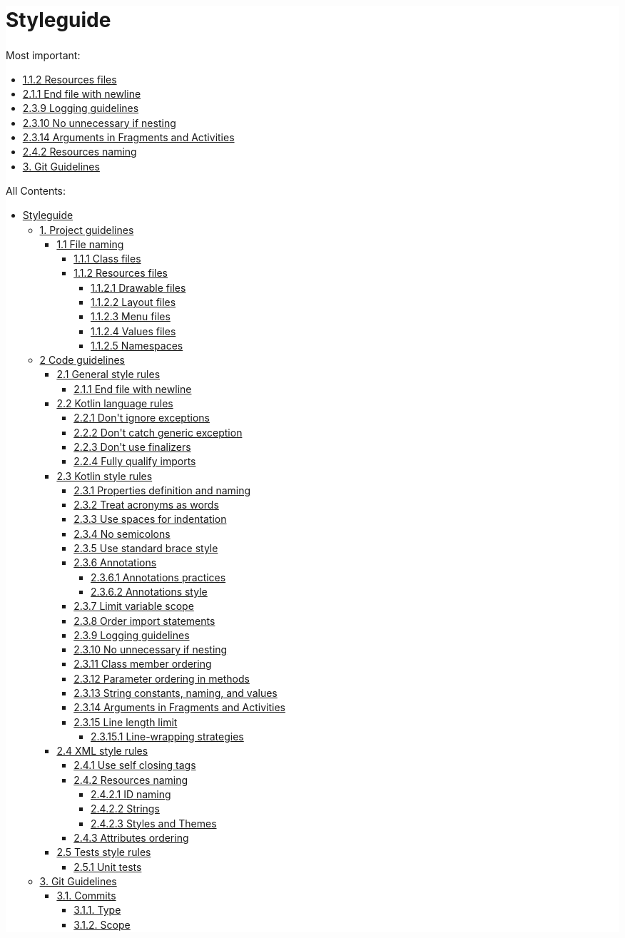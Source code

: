 # Styleguide

Most important:

- [1.1.2 Resources files](#112-resources-files)
- [2.1.1 End file with newline](#211-end-file-with-newline)
- [2.3.9 Logging guidelines](#239-logging-guidelines)
- [2.3.10 No unnecessary if nesting](#2310-no-unnecessary-if-nesting)
- [2.3.14 Arguments in Fragments and Activities](#2314-arguments-in-fragments-and-activities)
- [2.4.2 Resources naming](#242-resources-naming)
- [3. Git Guidelines](#3-git-guidelines)

All Contents:

- [Styleguide](#styleguide)
  - [1. Project guidelines](#1-project-guidelines)
    - [1.1 File naming](#11-file-naming)
      - [1.1.1 Class files](#111-class-files)
      - [1.1.2 Resources files](#112-resources-files)
        - [1.1.2.1 Drawable files](#1121-drawable-files)
        - [1.1.2.2 Layout files](#1122-layout-files)
        - [1.1.2.3 Menu files](#1123-menu-files)
        - [1.1.2.4 Values files](#1124-values-files)
        - [1.1.2.5 Namespaces](#1125-namespaces)
  - [2 Code guidelines](#2-code-guidelines)
    - [2.1 General style rules](#21-general-style-rules)
      - [2.1.1 End file with newline](#211-end-file-with-newline)
    - [2.2 Kotlin language rules](#22-kotlin-language-rules)
      - [2.2.1 Don't ignore exceptions](#221-dont-ignore-exceptions)
      - [2.2.2 Don't catch generic exception](#222-dont-catch-generic-exception)
      - [2.2.3 Don't use finalizers](#223-dont-use-finalizers)
      - [2.2.4 Fully qualify imports](#224-fully-qualify-imports)
    - [2.3 Kotlin style rules](#23-kotlin-style-rules)
      - [2.3.1 Properties definition and naming](#231-properties-definition-and-naming)
      - [2.3.2 Treat acronyms as words](#232-treat-acronyms-as-words)
      - [2.3.3 Use spaces for indentation](#233-use-spaces-for-indentation)
      - [2.3.4 No semicolons](#234-no-semicolons)
      - [2.3.5 Use standard brace style](#235-use-standard-brace-style)
      - [2.3.6 Annotations](#236-annotations)
        - [2.3.6.1 Annotations practices](#2361-annotations-practices)
        - [2.3.6.2 Annotations style](#2362-annotations-style)
      - [2.3.7 Limit variable scope](#237-limit-variable-scope)
      - [2.3.8 Order import statements](#238-order-import-statements)
      - [2.3.9 Logging guidelines](#239-logging-guidelines)
      - [2.3.10 No unnecessary if nesting](#2310-no-unnecessary-if-nesting)
      - [2.3.11 Class member ordering](#2311-class-member-ordering)
      - [2.3.12 Parameter ordering in methods](#2312-parameter-ordering-in-methods)
      - [2.3.13 String constants, naming, and values](#2313-string-constants-naming-and-values)
      - [2.3.14 Arguments in Fragments and Activities](#2314-arguments-in-fragments-and-activities)
      - [2.3.15 Line length limit](#2315-line-length-limit)
        - [2.3.15.1 Line-wrapping strategies](#23151-line-wrapping-strategies)
    - [2.4 XML style rules](#24-xml-style-rules)
      - [2.4.1 Use self closing tags](#241-use-self-closing-tags)
      - [2.4.2 Resources naming](#242-resources-naming)
        - [2.4.2.1 ID naming](#2421-id-naming)
        - [2.4.2.2 Strings](#2422-strings)
        - [2.4.2.3 Styles and Themes](#2423-styles-and-themes)
      - [2.4.3 Attributes ordering](#243-attributes-ordering)
    - [2.5 Tests style rules](#25-tests-style-rules)
      - [2.5.1 Unit tests](#251-unit-tests)
  - [3. Git Guidelines](#3-git-guidelines)
    - [3.1. Commits](#31-commits)
      - [3.1.1. Type](#311-type)
      - [3.1.2. Scope](#312-scope)